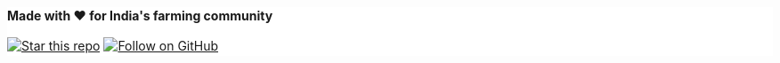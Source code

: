 **Made with ❤️ for India's farming community**

[![Star this repo](https://img.shields.io/github/stars/justAbhinav/Nandi-System?style=social)](https://github.com/justAbhinav/Nandi-System/stargazers)
[![Follow on GitHub](https://img.shields.io/github/followers/justAbhinav?style=social)](https://github.com/justAbhinav)

</div>
